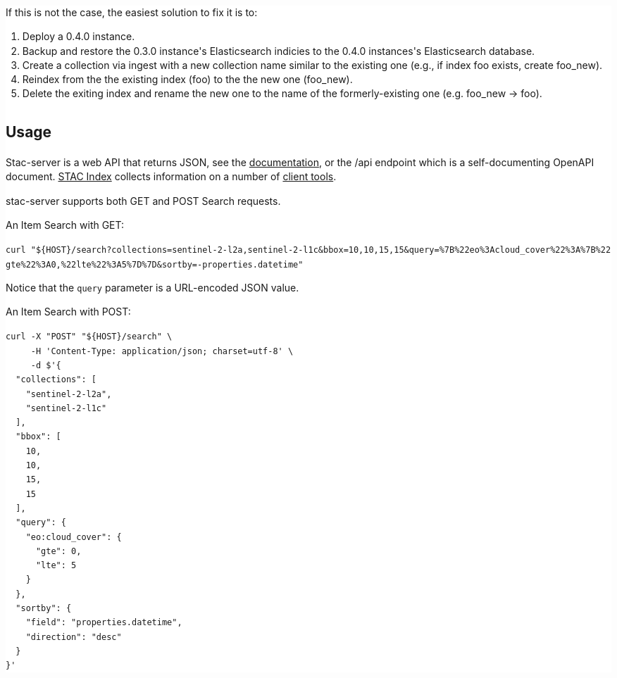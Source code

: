 ```json
```

If this is not the case, the easiest solution to fix it is to:

1. Deploy a 0.4.0 instance.
2. Backup and restore the 0.3.0 instance's Elasticsearch indicies to the 0.4.0 instances's
   Elasticsearch database.
3. Create a collection via ingest with a new collection name similar to the existing one (e.g., if index foo exists, create foo_new).
4. Reindex from the the existing index (foo) to the the new one (foo_new).
5. Delete the exiting index and rename the new one to the name of the formerly-existing one (e.g. foo_new -> foo).

## Usage

Stac-server is a web API that returns JSON, see the [documentation](http://stac-utils.github.io/stac-server), or the /api endpoint which is a self-documenting OpenAPI document. [STAC Index](https://stacindex.org) collects information on a number of [client tools](https://stacindex.org/ecosystem?category=Client).

stac-server supports both GET and POST Search requests.

An Item Search with GET:

```shell
curl "${HOST}/search?collections=sentinel-2-l2a,sentinel-2-l1c&bbox=10,10,15,15&query=%7B%22eo%3Acloud_cover%22%3A%7B%22gte%22%3A0,%22lte%22%3A5%7D%7D&sortby=-properties.datetime"
```

Notice that the `query` parameter is a URL-encoded JSON value.

An Item Search with POST:

```shell
curl -X "POST" "${HOST}/search" \
     -H 'Content-Type: application/json; charset=utf-8' \
     -d $'{
  "collections": [
    "sentinel-2-l2a",
    "sentinel-2-l1c"
  ],
  "bbox": [
    10,
    10,
    15,
    15
  ],
  "query": {
    "eo:cloud_cover": {
      "gte": 0,
      "lte": 5
    }
  },
  "sortby": {
    "field": "properties.datetime",
    "direction": "desc"
  }
}'
```
